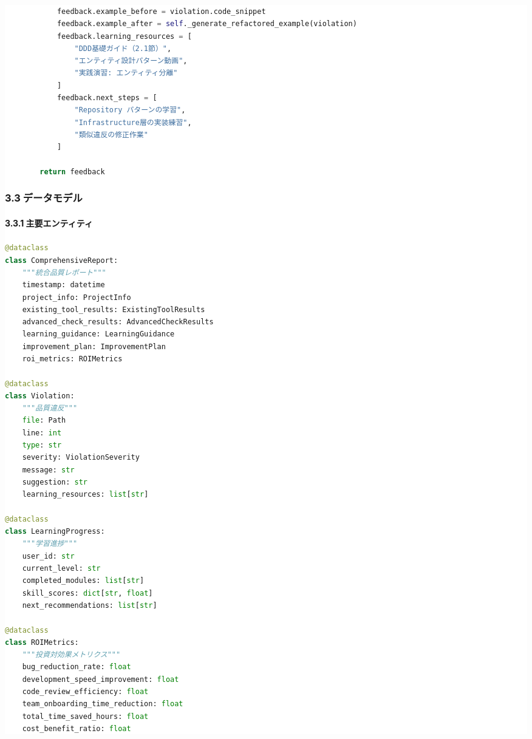 ```python
            feedback.example_before = violation.code_snippet
            feedback.example_after = self._generate_refactored_example(violation)
            feedback.learning_resources = [
                "DDD基礎ガイド（2.1節）",
                "エンティティ設計パターン動画",
                "実践演習: エンティティ分離"
            ]
            feedback.next_steps = [
                "Repository パターンの学習",
                "Infrastructure層の実装練習",
                "類似違反の修正作業"
            ]

        return feedback
```

### 3.3 データモデル

#### 3.3.1 主要エンティティ

```python
@dataclass
class ComprehensiveReport:
    """統合品質レポート"""
    timestamp: datetime
    project_info: ProjectInfo
    existing_tool_results: ExistingToolResults
    advanced_check_results: AdvancedCheckResults
    learning_guidance: LearningGuidance
    improvement_plan: ImprovementPlan
    roi_metrics: ROIMetrics

@dataclass
class Violation:
    """品質違反"""
    file: Path
    line: int
    type: str
    severity: ViolationSeverity
    message: str
    suggestion: str
    learning_resources: list[str]

@dataclass
class LearningProgress:
    """学習進捗"""
    user_id: str
    current_level: str
    completed_modules: list[str]
    skill_scores: dict[str, float]
    next_recommendations: list[str]

@dataclass
class ROIMetrics:
    """投資対効果メトリクス"""
    bug_reduction_rate: float
    development_speed_improvement: float
    code_review_efficiency: float
    team_onboarding_time_reduction: float
    total_time_saved_hours: float
    cost_benefit_ratio: float
```
